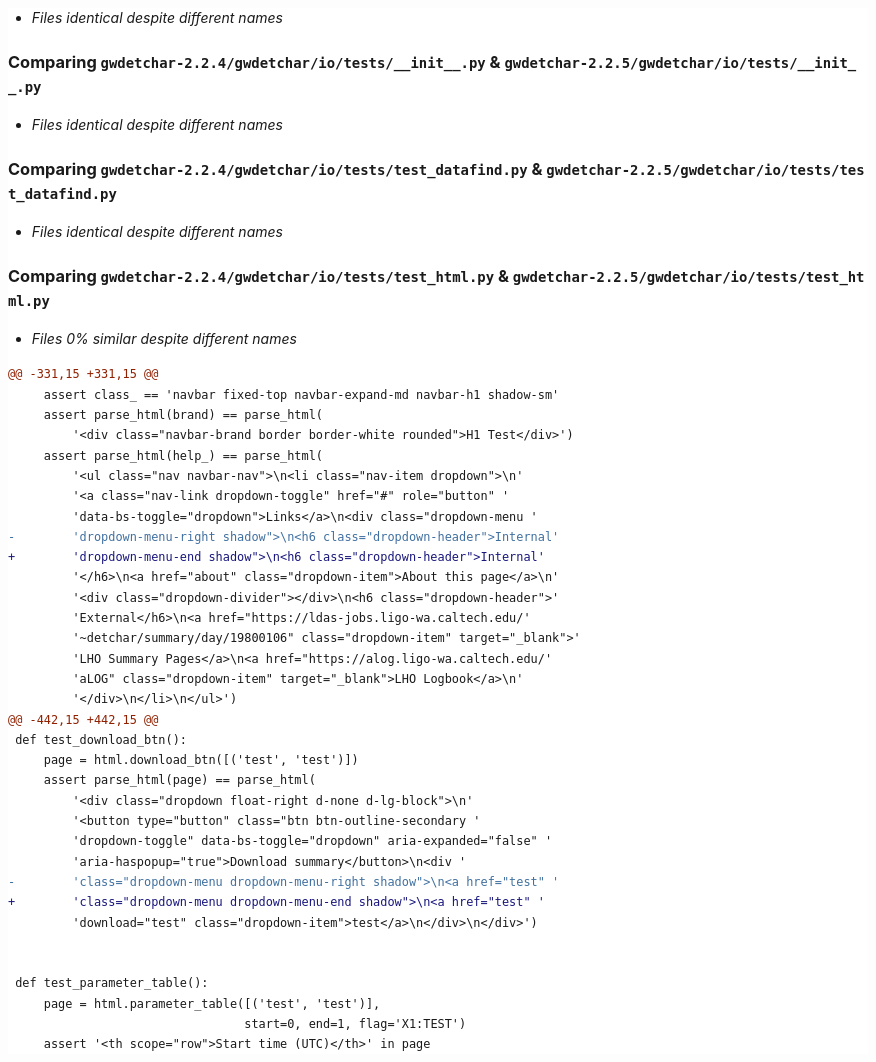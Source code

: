  * *Files identical despite different names*

### Comparing `gwdetchar-2.2.4/gwdetchar/io/tests/__init__.py` & `gwdetchar-2.2.5/gwdetchar/io/tests/__init__.py`

 * *Files identical despite different names*

### Comparing `gwdetchar-2.2.4/gwdetchar/io/tests/test_datafind.py` & `gwdetchar-2.2.5/gwdetchar/io/tests/test_datafind.py`

 * *Files identical despite different names*

### Comparing `gwdetchar-2.2.4/gwdetchar/io/tests/test_html.py` & `gwdetchar-2.2.5/gwdetchar/io/tests/test_html.py`

 * *Files 0% similar despite different names*

```diff
@@ -331,15 +331,15 @@
     assert class_ == 'navbar fixed-top navbar-expand-md navbar-h1 shadow-sm'
     assert parse_html(brand) == parse_html(
         '<div class="navbar-brand border border-white rounded">H1 Test</div>')
     assert parse_html(help_) == parse_html(
         '<ul class="nav navbar-nav">\n<li class="nav-item dropdown">\n'
         '<a class="nav-link dropdown-toggle" href="#" role="button" '
         'data-bs-toggle="dropdown">Links</a>\n<div class="dropdown-menu '
-        'dropdown-menu-right shadow">\n<h6 class="dropdown-header">Internal'
+        'dropdown-menu-end shadow">\n<h6 class="dropdown-header">Internal'
         '</h6>\n<a href="about" class="dropdown-item">About this page</a>\n'
         '<div class="dropdown-divider"></div>\n<h6 class="dropdown-header">'
         'External</h6>\n<a href="https://ldas-jobs.ligo-wa.caltech.edu/'
         '~detchar/summary/day/19800106" class="dropdown-item" target="_blank">'
         'LHO Summary Pages</a>\n<a href="https://alog.ligo-wa.caltech.edu/'
         'aLOG" class="dropdown-item" target="_blank">LHO Logbook</a>\n'
         '</div>\n</li>\n</ul>')
@@ -442,15 +442,15 @@
 def test_download_btn():
     page = html.download_btn([('test', 'test')])
     assert parse_html(page) == parse_html(
         '<div class="dropdown float-right d-none d-lg-block">\n'
         '<button type="button" class="btn btn-outline-secondary '
         'dropdown-toggle" data-bs-toggle="dropdown" aria-expanded="false" '
         'aria-haspopup="true">Download summary</button>\n<div '
-        'class="dropdown-menu dropdown-menu-right shadow">\n<a href="test" '
+        'class="dropdown-menu dropdown-menu-end shadow">\n<a href="test" '
         'download="test" class="dropdown-item">test</a>\n</div>\n</div>')
 
 
 def test_parameter_table():
     page = html.parameter_table([('test', 'test')],
                                 start=0, end=1, flag='X1:TEST')
     assert '<th scope="row">Start time (UTC)</th>' in page
```
